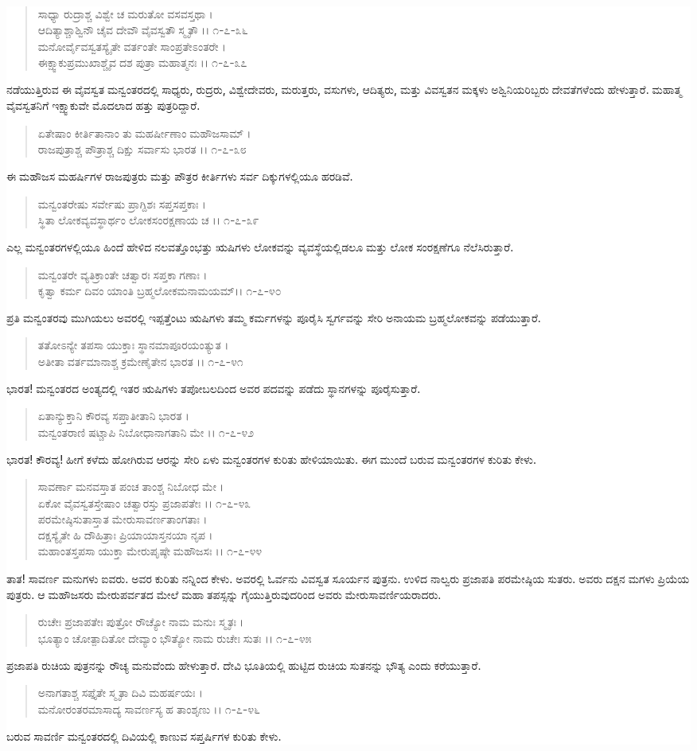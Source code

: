 >ಸಾಧ್ಯಾ ರುದ್ರಾಶ್ಚ ವಿಶ್ವೇ ಚ ಮರುತೋ ವಸವಸ್ತಥಾ ।  
ಆದಿತ್ಯಾಶ್ಚಾಶ್ವಿನೌ ಚೈವ ದೇವೌ ವೈವಸ್ವತೌ ಸ್ಮೃತೌ ।।   ೧-೭-೩೬  
ಮನೋರ್ವೈವಸ್ವತಸ್ಯೈತೇ ವರ್ತಂತೇ ಸಾಂಪ್ರತೇಽಂತರೇ ।  
ಈಕ್ಷ್ವಾಕುಪ್ರಮುಖಾಶ್ಚೈವ ದಶ ಪುತ್ರಾ ಮಹಾತ್ಮನಃ ।।   ೧-೭-೩೭ 
> 
ನಡೆಯುತ್ತಿರುವ ಈ ವೈವಸ್ವತ ಮನ್ವಂತರದಲ್ಲಿ ಸಾಧ್ಯರು, ರುದ್ರರು, ವಿಶ್ವೇದೇವರು, ಮರುತ್ತರು, ವಸುಗಳು, ಆದಿತ್ಯರು, ಮತ್ತು ವಿವಸ್ವತನ ಮಕ್ಕಳು ಅಶ್ವಿನಿಯರಿಬ್ಬರು ದೇವತೆಗಳೆಂದು ಹೇಳುತ್ತಾರೆ. ಮಹಾತ್ಮ ವೈವಸ್ವತನಿಗೆ ಇಕ್ಷ್ವಾಕುವೇ ಮೊದಲಾದ ಹತ್ತು ಪುತ್ರರಿದ್ದಾರೆ.

>ಏತೇಷಾಂ ಕೀರ್ತಿತಾನಾಂ ತು ಮಹರ್ಷೀಣಾಂ ಮಹೌಜಸಾಮ್ ।  
ರಾಜಪುತ್ರಾಶ್ಚ ಪೌತ್ರಾಶ್ಚ ದಿಕ್ಷು ಸರ್ವಾಸು ಭಾರತ ।।   ೧-೭-೩೮
> 
ಈ ಮಹೌಜಸ ಮಹರ್ಷಿಗಳ ರಾಜಪುತ್ರರು ಮತ್ತು ಪೌತ್ರರ ಕೀರ್ತಿಗಳು ಸರ್ವ ದಿಕ್ಕುಗಳಲ್ಲಿಯೂ ಹರಡಿವೆ.

>ಮನ್ವಂತರೇಷು ಸರ್ವೇಷು ಪ್ರಾಗ್ದಿಶಃ ಸಪ್ತಸಪ್ತಕಾಃ ।  
ಸ್ಥಿತಾ ಲೋಕವ್ಯವಸ್ಥಾರ್ಥಂ ಲೋಕಸಂರಕ್ಷಣಾಯ ಚ ।।   ೧-೭-೩೯
> 
ಎಲ್ಲ ಮನ್ವಂತರಗಳಲ್ಲಿಯೂ ಹಿಂದೆ ಹೇಳಿದ ನಲವತ್ತೊಂಭತ್ತು ಋಷಿಗಳು ಲೋಕವನ್ನು ವ್ಯವಸ್ಥೆಯಲ್ಲಿಡಲೂ ಮತ್ತು ಲೋಕ ಸಂರಕ್ಷಣೆಗೂ ನೆಲೆಸಿರುತ್ತಾರೆ.

>ಮನ್ವಂತರೇ ವ್ಯತಿಕ್ರಾಂತೇ ಚತ್ವಾರಃ ಸಪ್ತಕಾ ಗಣಾಃ ।  
ಕೃತ್ವಾ ಕರ್ಮ ದಿವಂ ಯಾಂತಿ ಬ್ರಹ್ಮಲೋಕಮನಾಮಯಮ್।।  ೧-೭-೪೦
> 
ಪ್ರತಿ ಮನ್ವಂತರವು ಮುಗಿಯಲು ಅವರಲ್ಲಿ ಇಪ್ಪತ್ತೆಂಟು ಋಷಿಗಳು ತಮ್ಮ ಕರ್ಮಗಳನ್ನು ಪೂರೈಸಿ ಸ್ವರ್ಗವನ್ನು ಸೇರಿ ಅನಾಯಮ ಬ್ರಹ್ಮಲೋಕವನ್ನು ಪಡೆಯುತ್ತಾರೆ.

>ತತೋಽನ್ಯೇ ತಪಸಾ ಯುಕ್ತಾಃ ಸ್ಥಾನಮಾಪೂರಯಂತ್ಯುತ ।  
ಅತೀತಾ ವರ್ತಮಾನಾಶ್ಚ ಕ್ರಮೇಣೈತೇನ ಭಾರತ ।।   ೧-೭-೪೧
> 
ಭಾರತ! ಮನ್ವಂತರದ ಅಂತ್ಯದಲ್ಲಿ ಇತರ ಋಷಿಗಳು ತಪೋಬಲದಿಂದ ಅವರ ಪದವನ್ನು ಪಡೆದು ಸ್ಥಾನಗಳನ್ನು ಪೂರೈಸುತ್ತಾರೆ.

>ಏತಾನ್ಯುಕ್ತಾನಿ ಕೌರವ್ಯ ಸಪ್ತಾತೀತಾನಿ ಭಾರತ ।  
ಮನ್ವಂತರಾಣಿ ಷಟ್ಚಾಪಿ ನಿಬೋಧಾನಾಗತಾನಿ ಮೇ ।।   ೧-೭-೪೨
> 
ಭಾರತ! ಕೌರವ್ಯ! ಹೀಗೆ ಕಳೆದು ಹೋಗಿರುವ ಆರನ್ನು ಸೇರಿ ಏಳು ಮನ್ವಂತರಗಳ ಕುರಿತು ಹೇಳಿಯಾಯಿತು. ಈಗ ಮುಂದೆ ಬರುವ ಮನ್ವಂತರಗಳ ಕುರಿತು ಕೇಳು.

>ಸಾವರ್ಣಾ ಮನವಸ್ತಾತ ಪಂಚ  ತಾಂಶ್ಚ ನಿಬೋಧ ಮೇ ।  
ಏಕೋ ವೈವಸ್ವತಸ್ತೇಷಾಂ ಚತ್ವಾರಸ್ತು ಪ್ರಜಾಪತೇಃ ।।   ೧-೭-೪೩  
ಪರಮೇಷ್ಠಿಸುತಾಸ್ತಾತ ಮೇರುಸಾವರ್ಣತಾಂಗತಾಃ ।  
ದಕ್ಷಸ್ಯೈತೇ ಹಿ ದೌಹಿತ್ರಾಃ ಪ್ರಿಯಾಯಾಸ್ತನಯಾ ನೃಪ ।  
ಮಹಾಂತಸ್ತಪಸಾ ಯುಕ್ತಾ ಮೇರುಪೃಷ್ಠೇ ಮಹೌಜಸಃ ।।   ೧-೭-೪೪
> 
ತಾತ! ಸಾವರ್ಣ ಮನುಗಳು ಐವರು. ಅವರ ಕುರಿತು ನನ್ನಿಂದ ಕೇಳು. ಅವರಲ್ಲಿ ಓರ್ವನು ವಿವಸ್ವತ ಸೂರ್ಯನ ಪುತ್ರನು. ಉಳಿದ ನಾಲ್ವರು ಪ್ರಜಾಪತಿ ಪರಮೇಷ್ಠಿಯ ಸುತರು. ಅವರು ದಕ್ಷನ ಮಗಳು ಪ್ರಿಯೆಯ ಪುತ್ರರು. ಆ ಮಹೌಜಸರು ಮೇರುಪರ್ವತದ ಮೇಲೆ ಮಹಾ ತಪಸ್ಸನ್ನು ಗೈಯುತ್ತಿರುವುದರಿಂದ ಅವರು ಮೇರುಸಾವರ್ಣಿಯರಾದರು.

>ರುಚೇಃ ಪ್ರಜಾಪತೇಃ ಪುತ್ರೋ ರೌಚ್ಯೋ ನಾಮ ಮನುಃ ಸ್ಮೃತಃ ।  
ಭೂತ್ಯಾಂ ಚೋತ್ಪಾದಿತೋ ದೇವ್ಯಾಂ ಭೌತ್ಯೋ ನಾಮ ರುಚೇಃ ಸುತಃ ।।  ೧-೭-೪೫
> 
ಪ್ರಜಾಪತಿ ರುಚಿಯ ಪುತ್ರನನ್ನು ರೌಚ್ಯ ಮನುವೆಂದು ಹೇಳುತ್ತಾರೆ. ದೇವಿ ಭೂತಿಯಲ್ಲಿ ಹುಟ್ಟಿದ ರುಚಿಯ ಸುತನನ್ನು ಭೌತ್ಯ ಎಂದು ಕರೆಯುತ್ತಾರೆ.

>ಅನಾಗತಾಶ್ಚ ಸಪ್ತೈತೇ ಸ್ಮೃತಾ ದಿವಿ ಮಹರ್ಷಯಃ ।  
ಮನೋರಂತರಮಾಸಾದ್ಯ ಸಾವರ್ಣಸ್ಯ ಹ ತಾಂಶೃಣು ।।   ೧-೭-೪೬
> 
ಬರುವ ಸಾವರ್ಣಿ ಮನ್ವಂತರದಲ್ಲಿ ದಿವಿಯಲ್ಲಿ ಕಾಣುವ ಸಪ್ತರ್ಷಿಗಳ ಕುರಿತು ಕೇಳು.
